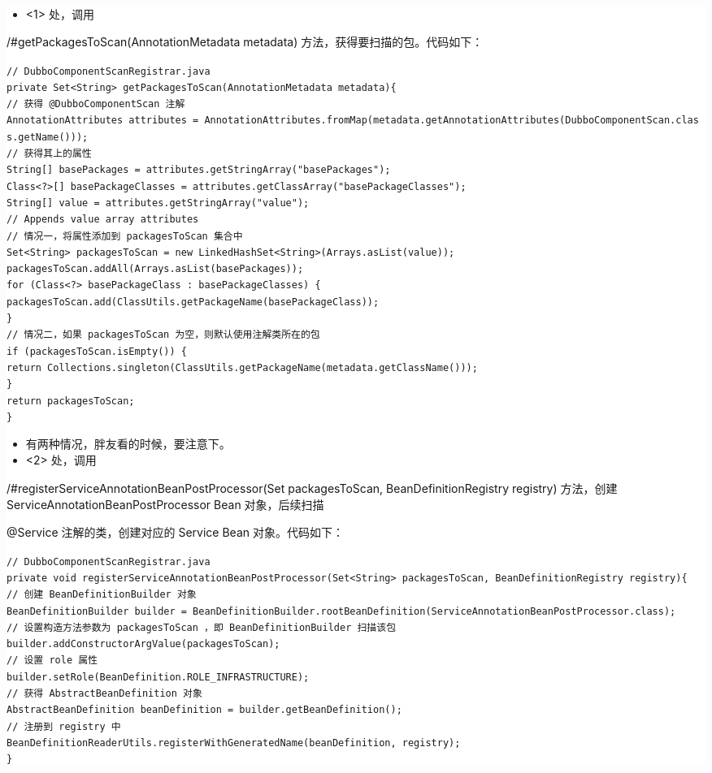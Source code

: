 - <1>
  处，调用

/#getPackagesToScan(AnnotationMetadata metadata)
方法，获得要扫描的包。代码如下：

```
// DubboComponentScanRegistrar.java
private Set<String> getPackagesToScan(AnnotationMetadata metadata){
// 获得 @DubboComponentScan 注解
AnnotationAttributes attributes = AnnotationAttributes.fromMap(metadata.getAnnotationAttributes(DubboComponentScan.class.getName()));
// 获得其上的属性
String[] basePackages = attributes.getStringArray("basePackages");
Class<?>[] basePackageClasses = attributes.getClassArray("basePackageClasses");
String[] value = attributes.getStringArray("value");
// Appends value array attributes
// 情况一，将属性添加到 packagesToScan 集合中
Set<String> packagesToScan = new LinkedHashSet<String>(Arrays.asList(value));
packagesToScan.addAll(Arrays.asList(basePackages));
for (Class<?> basePackageClass : basePackageClasses) {
packagesToScan.add(ClassUtils.getPackageName(basePackageClass));
}
// 情况二，如果 packagesToScan 为空，则默认使用注解类所在的包
if (packagesToScan.isEmpty()) {
return Collections.singleton(ClassUtils.getPackageName(metadata.getClassName()));
}
return packagesToScan;
}
```

- 有两种情况，胖友看的时候，要注意下。
- <2>
  处，调用

/#registerServiceAnnotationBeanPostProcessor(Set<String> packagesToScan, BeanDefinitionRegistry registry)
方法，创建 ServiceAnnotationBeanPostProcessor Bean 对象，后续扫描

@Service
注解的类，创建对应的 Service Bean 对象。代码如下：

```
// DubboComponentScanRegistrar.java
private void registerServiceAnnotationBeanPostProcessor(Set<String> packagesToScan, BeanDefinitionRegistry registry){
// 创建 BeanDefinitionBuilder 对象
BeanDefinitionBuilder builder = BeanDefinitionBuilder.rootBeanDefinition(ServiceAnnotationBeanPostProcessor.class);
// 设置构造方法参数为 packagesToScan ，即 BeanDefinitionBuilder 扫描该包
builder.addConstructorArgValue(packagesToScan);
// 设置 role 属性
builder.setRole(BeanDefinition.ROLE_INFRASTRUCTURE);
// 获得 AbstractBeanDefinition 对象
AbstractBeanDefinition beanDefinition = builder.getBeanDefinition();
// 注册到 registry 中
BeanDefinitionReaderUtils.registerWithGeneratedName(beanDefinition, registry);
}
```
